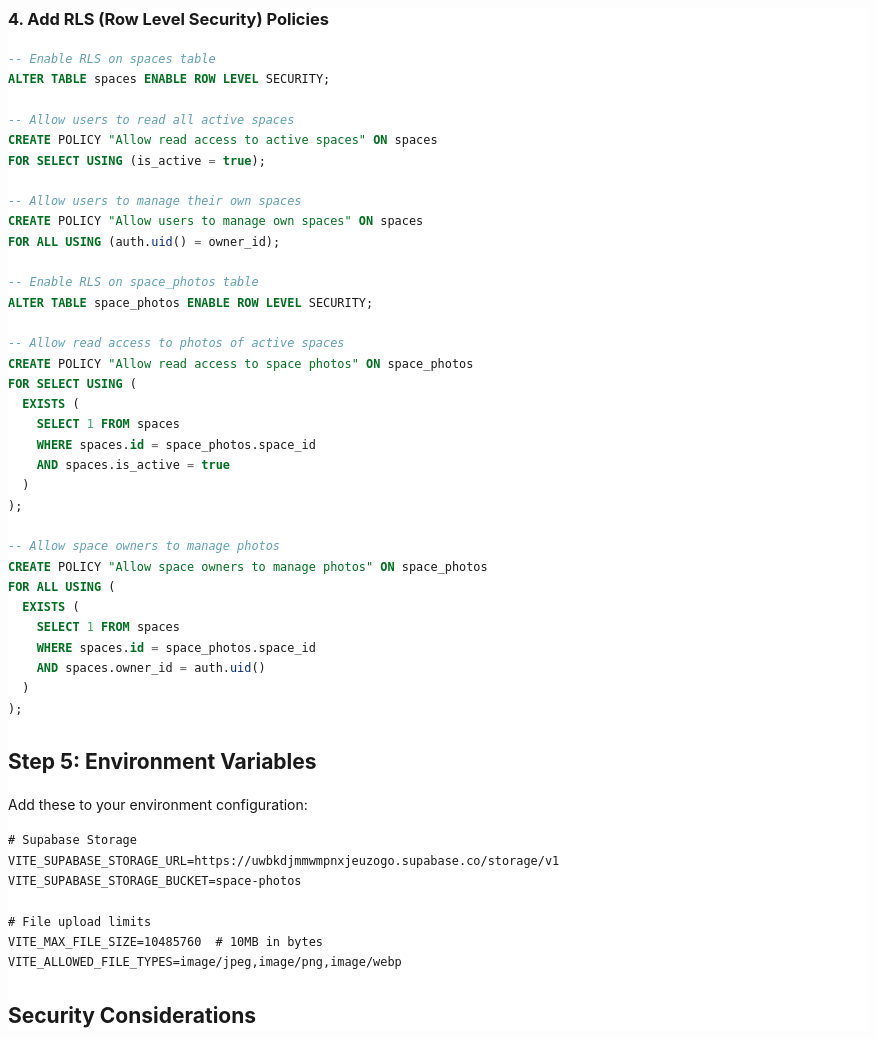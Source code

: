 ### 4. Add RLS (Row Level Security) Policies
```sql
-- Enable RLS on spaces table
ALTER TABLE spaces ENABLE ROW LEVEL SECURITY;

-- Allow users to read all active spaces
CREATE POLICY "Allow read access to active spaces" ON spaces
FOR SELECT USING (is_active = true);

-- Allow users to manage their own spaces
CREATE POLICY "Allow users to manage own spaces" ON spaces
FOR ALL USING (auth.uid() = owner_id);

-- Enable RLS on space_photos table
ALTER TABLE space_photos ENABLE ROW LEVEL SECURITY;

-- Allow read access to photos of active spaces
CREATE POLICY "Allow read access to space photos" ON space_photos
FOR SELECT USING (
  EXISTS (
    SELECT 1 FROM spaces 
    WHERE spaces.id = space_photos.space_id 
    AND spaces.is_active = true
  )
);

-- Allow space owners to manage photos
CREATE POLICY "Allow space owners to manage photos" ON space_photos
FOR ALL USING (
  EXISTS (
    SELECT 1 FROM spaces 
    WHERE spaces.id = space_photos.space_id 
    AND spaces.owner_id = auth.uid()
  )
);
```

## Step 5: Environment Variables

Add these to your environment configuration:

```env
# Supabase Storage
VITE_SUPABASE_STORAGE_URL=https://uwbkdjmmwmpnxjeuzogo.supabase.co/storage/v1
VITE_SUPABASE_STORAGE_BUCKET=space-photos

# File upload limits
VITE_MAX_FILE_SIZE=10485760  # 10MB in bytes
VITE_ALLOWED_FILE_TYPES=image/jpeg,image/png,image/webp
```

## Security Considerations

